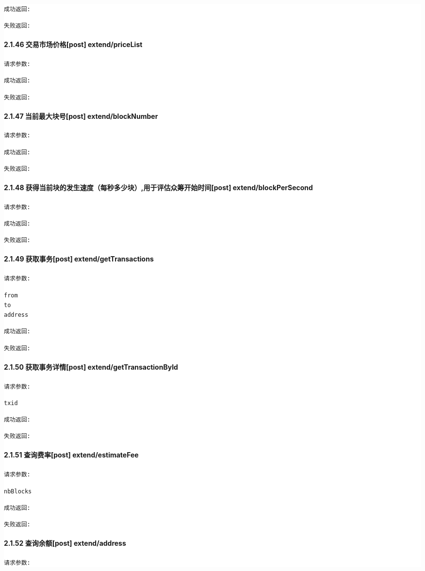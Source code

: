 `成功返回:`
				        
`失败返回:`

#### 2.1.46 交易市场价格[post]   extend/priceList
`请求参数:`
	
`成功返回:`
				        
`失败返回:`

#### 2.1.47 当前最大块号[post]   extend/blockNumber
`请求参数:`
	
`成功返回:`
				        
`失败返回:`

#### 2.1.48 获得当前块的发生速度（每秒多少块）,用于评估众筹开始时间[post]   extend/blockPerSecond
`请求参数:`
	
`成功返回:`
				        
`失败返回:`


#### 2.1.49 获取事务[post]   extend/getTransactions
`请求参数:`
	
	from
	to
	address
	
`成功返回:`
				        
`失败返回:`

#### 2.1.50 获取事务详情[post]   extend/getTransactionById
`请求参数:`
	
	txid
	
`成功返回:`
				        
`失败返回:`


#### 2.1.51 查询费率[post]   extend/estimateFee
`请求参数:`
	
	nbBlocks
	
`成功返回:`
				        
`失败返回:`

#### 2.1.52 查询余额[post]   extend/address
`请求参数:`
	